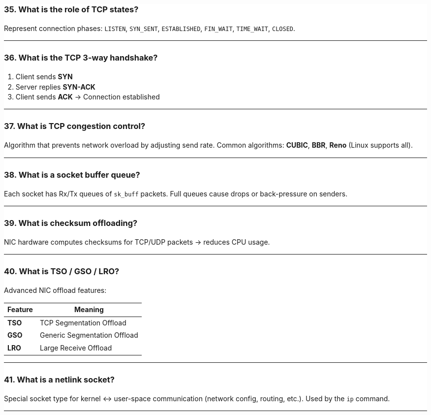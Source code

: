 
### 35. What is the role of TCP states?

Represent connection phases:
`LISTEN`, `SYN_SENT`, `ESTABLISHED`, `FIN_WAIT`, `TIME_WAIT`, `CLOSED`.

---

### 36. What is the TCP 3-way handshake?

1. Client sends **SYN**
2. Server replies **SYN-ACK**
3. Client sends **ACK** → Connection established

---

### 37. What is TCP congestion control?

Algorithm that prevents network overload by adjusting send rate.
Common algorithms: **CUBIC**, **BBR**, **Reno** (Linux supports all).

---

### 38. What is a socket buffer queue?

Each socket has Rx/Tx queues of `sk_buff` packets.
Full queues cause drops or back-pressure on senders.

---

### 39. What is checksum offloading?

NIC hardware computes checksums for TCP/UDP packets → reduces CPU usage.

---

### 40. What is TSO / GSO / LRO?

Advanced NIC offload features:

| Feature | Meaning                      |
| ------- | ---------------------------- |
| **TSO** | TCP Segmentation Offload     |
| **GSO** | Generic Segmentation Offload |
| **LRO** | Large Receive Offload        |

---

### 41. What is a netlink socket?

Special socket type for kernel ↔ user-space communication (network config, routing, etc.).
Used by the `ip` command.

---